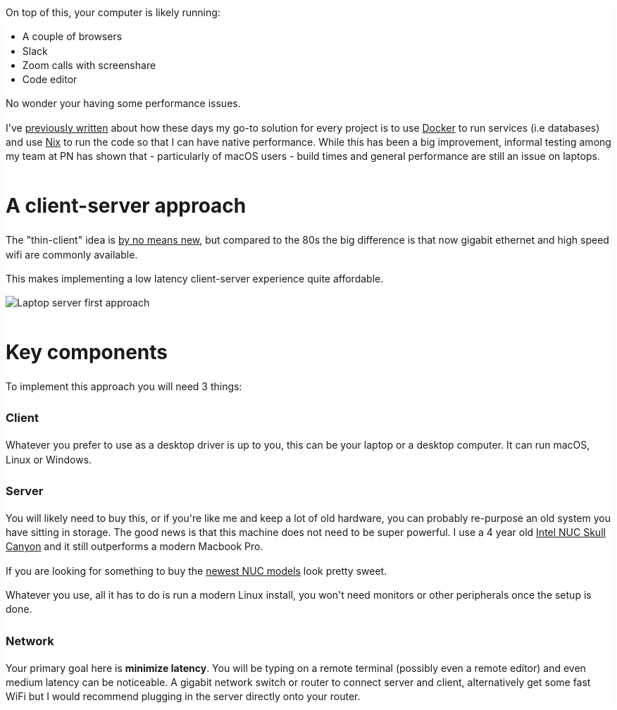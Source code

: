 On top of this, your computer is likely running:
* A couple of browsers
* Slack
* Zoom calls with screenshare
* Code editor

No wonder your having some performance issues.

I've [previously written](https://ghedam.at/15502/speedy-development-environments-with-nix-and-docker) about how these days my go-to solution for every project is to use [Docker](https://www.docker.com) to run services (i.e databases) and use [Nix](https://nixos.org) to run the code so that I can have native performance. While this has been a big improvement, informal testing among my team at PN has shown that - particularly of macOS users - build times and general performance are still an issue on laptops.

# A client-server approach

The "thin-client" idea is [by no means new](https://en.wikipedia.org/wiki/Thin_client#History), but compared to the 80s the big difference is that now gigabit ethernet and high speed wifi are commonly available.

This makes implementing a low latency client-server experience quite affordable.

![Laptop server first approach](https://gsnaps.s3-us-west-2.amazonaws.com/blog/dev-env1.jpg)


# Key components

To implement this approach you will need 3 things:

### Client
Whatever you prefer to use as a desktop driver is up to you, this can be your laptop or a desktop computer. It can run macOS, Linux or Windows. 

### Server
You will likely need to buy this, or if you're like me and keep a lot of old hardware, you can probably re-purpose an old system you have sitting in storage. The good news is that this machine does not need to be super powerful. I use a 4 year old [Intel NUC Skull Canyon](https://www.intel.ca/content/www/ca/en/products/boards-kits/nuc/kits/nuc6i7kyk.html) and it still outperforms a modern Macbook Pro.

If you are looking for something to buy the [newest NUC models](https://www.intel.ca/content/www/ca/en/products/boards-kits/nuc/kits/nuc9i9qnx.html) look pretty sweet.

Whatever you use, all it has to do is run a modern Linux install, you won't need monitors or other peripherals once the setup is done.

### Network
Your primary goal here is **minimize latency**. You will be typing on a remote terminal (possibly even a remote editor) and even medium latency can be noticeable. A gigabit network switch or router to connect server and client, alternatively get some fast WiFi but I would recommend plugging in the server directly onto your router.
